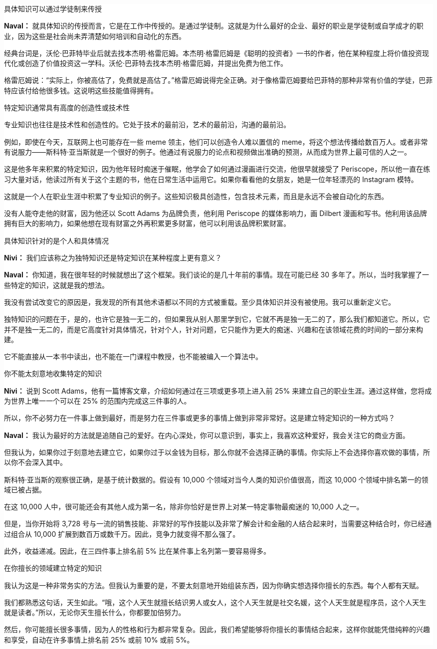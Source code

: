 具体知识可以通过学徒制来传授

**Naval：**  就具体知识的传授而言，它是在工作中传授的。是通过学徒制。这就是为什么最好的企业、最好的职业是学徒制或自学成才的职业，因为这些是社会尚未弄清楚如何培训和自动化的东西。

经典台词是，沃伦·巴菲特毕业后就去找本杰明·格雷厄姆。本杰明·格雷厄姆是《聪明的投资者》一书的作者，他在某种程度上将价值投资现代化或创造了价值投资这一学科。沃伦·巴菲特去找本杰明·格雷厄姆，并提出免费为他工作。

格雷厄姆说：“实际上，你被高估了，免费就是高估了。”格雷厄姆说得完全正确。对于像格雷厄姆要给巴菲特的那种非常有价值的学徒，巴菲特应该付给他很多钱。这说明这些技能值得拥有。

特定知识通常具有高度的创造性或技术性

专业知识也往往是技术性和创造性的。它处于技术的最前沿，艺术的最前沿，沟通的最前沿。

例如，即使在今天，互联网上也可能存在一些 meme 领主，他们可以创造令人难以置信的 meme，将这个想法传播给数百万人。或者非常有说服力——斯科特·亚当斯就是一个很好的例子。他通过有说服力的论点和视频做出准确的预测，从而成为世界上最可信的人之一。

这是他多年来积累的特定知识，因为他年轻时痴迷于催眠，他学会了如何通过漫画进行交流，他很早就接受了 Periscope，所以他一直在练习大量对话，他读过所有关于这个主题的书，他在日常生活中运用它。如果你看看他的女朋友，她是一位年轻漂亮的 Instagram 模特。

这就是一个人在职业生涯中积累了专业知识的例子。这些知识极具创造性，包含技术元素，而且是永远不会被自动化的东西。

没有人能夺走他的财富，因为他还以 Scott Adams 为品牌负责，他利用 Periscope 的媒体影响力，画 Dilbert 漫画和写书。他利用该品牌拥有巨大的影响力，如果他想在现有财富之外再积累更多财富，他可以利用该品牌积累财富。

具体知识针对的是个人和具体情况

**Nivi：**  我们应该称之为独特知识还是特定知识在某种程度上更有意义？

**Naval：**  你知道，我在很年轻的时候就想出了这个框架。我们谈论的是几十年前的事情。现在可能已经 30 多年了。所以，当时我掌握了一些特定的知识，这就是我的想法。

我没有尝试改变它的原因是，我发现的所有其他术语都以不同的方式被重载。至少具体知识并没有被使用。我可以重新定义它。

独特知识的问题在于，是的，也许它是独一无二的，但如果我从别人那里学到它，它就不再是独一无二的了，那么我们都知道它。所以，它并不是独一无二的，而是它高度针对具体情况，针对个人，针对问题，它只能作为更大的痴迷、兴趣和在该领域花费的时间的一部分来构建。

它不能直接从一本书中读出，也不能在一门课程中教授，也不能被编入一个算法中。

你不能太刻意地收集特定的知识

**Nivi：**  说到 Scott Adams，他有一篇博客文章，介绍如何通过在三项或更多项上进入前 25% 来建立自己的职业生涯。通过这样做，您将成为世界上唯一一个可以在 25% 的范围内完成这三件事的人。

所以，你不必努力在一件事上做到最好，而是努力在三件事或更多的事情上做到非常非常好。这是建立特定知识的一种方式吗？

**Naval：**  我认为最好的方法就是追随自己的爱好。在内心深处，你可以意识到，事实上，我喜欢这种爱好，我会关注它的商业方面。

但我认为，如果你过于刻意地去建立它，如果你过于以金钱为目标，那么你就不会选择正确的事情。你实际上不会选择你喜欢做的事情，所以你不会深入其中。

斯科特·亚当斯的观察很正确，是基于统计数据的。假设有 10,000 个领域对当今人类的知识价值很高，而这 10,000 个领域中排名第一的领域已被占据。

在这 10,000 人中，很可能还会有其他人成为第一名，除非你恰好是世界上对某一特定事物最痴迷的 10,000 人之一。

但是，当你开始将 3,728 号与一流的销售技能、非常好的写作技能以及非常了解会计和金融的人结合起来时，当需要这种结合时，你已经通过组合从 10,000 扩展到数百万或数千万。因此，竞争力就变得不那么强了。

此外，收益递减。因此，在三四件事上排名前 5% 比在某件事上名列第一要容易得多。

在你擅长的领域建立特定的知识

我认为这是一种非常务实的方法。但我认为重要的是，不要太刻意地开始组装东西，因为你确实想选择你擅长的东西。每个人都有天赋。

我们都熟悉这句话，天生如此。“哦，这个人天生就擅长结识男人或女人，这个人天生就是社交名媛，这个人天生就是程序员，这个人天生就是读者。”所以，无论你天生擅长什么，你都要加倍努力。

然后，你可能擅长很多事情，因为人的性格和行为都非常复杂。因此，我们希望能够将你擅长的事情结合起来，这样你就能凭借纯粹的兴趣和享受，自动在许多事情上排名前 25% 或前 10% 或前 5%。

